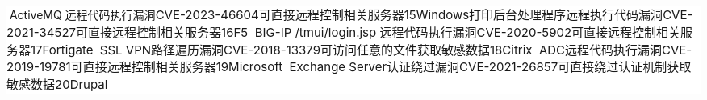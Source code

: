   ActiveMQ 远程代码执行漏洞</span></td><td width="245" style="-webkit-tap-highlight-color: transparent;outline: 0px;hyphens: auto;"><span style="-webkit-tap-highlight-color: transparent;outline: 0px;font-size: 15px;">CVE-2023-46604</span></td><td width="104" style="-webkit-tap-highlight-color: transparent;outline: 0px;hyphens: auto;"><span style="-webkit-tap-highlight-color: transparent;outline: 0px;font-size: 15px;">可直接远程控制相关服务器</span></td></tr><tr height="20" style="height: 15pt;-webkit-tap-highlight-color: transparent;outline: 0px;"><td height="15" style="-webkit-tap-highlight-color: transparent;outline: 0px;hyphens: auto;" width="17"><span style="-webkit-tap-highlight-color: transparent;outline: 0px;font-size: 15px;">15</span></td><td width="212" style="-webkit-tap-highlight-color: transparent;outline: 0px;hyphens: auto;"><span style="-webkit-tap-highlight-color: transparent;outline: 0px;font-size: 15px;">Windows打印后台处理程序远程执行代码漏洞</span></td><td width="245" style="-webkit-tap-highlight-color: transparent;outline: 0px;hyphens: auto;"><span style="-webkit-tap-highlight-color: transparent;outline: 0px;font-size: 15px;">CVE-2021-34527</span></td><td width="104" style="-webkit-tap-highlight-color: transparent;outline: 0px;hyphens: auto;"><span style="-webkit-tap-highlight-color: transparent;outline: 0px;font-size: 15px;">可直接远程控制相关服务器</span></td></tr><tr height="20" style="height: 15pt;-webkit-tap-highlight-color: transparent;outline: 0px;"><td height="15" style="-webkit-tap-highlight-color: transparent;outline: 0px;hyphens: auto;" width="17"><span style="-webkit-tap-highlight-color: transparent;outline: 0px;font-size: 15px;">16</span></td><td width="212" style="-webkit-tap-highlight-color: transparent;outline: 0px;hyphens: auto;"><span style="-webkit-tap-highlight-color: transparent;outline: 0px;font-size: 15px;">F5
  BIG-IP /tmui/login.jsp 远程代码执行漏洞</span></td><td width="245" style="-webkit-tap-highlight-color: transparent;outline: 0px;hyphens: auto;"><span style="-webkit-tap-highlight-color: transparent;outline: 0px;font-size: 15px;">CVE-2020-5902</span></td><td width="104" style="-webkit-tap-highlight-color: transparent;outline: 0px;hyphens: auto;"><span style="-webkit-tap-highlight-color: transparent;outline: 0px;font-size: 15px;">可直接远程控制相关服务器</span></td></tr><tr height="20" style="height: 15pt;-webkit-tap-highlight-color: transparent;outline: 0px;"><td height="15" style="-webkit-tap-highlight-color: transparent;outline: 0px;hyphens: auto;" width="17"><span style="-webkit-tap-highlight-color: transparent;outline: 0px;font-size: 15px;">17</span></td><td width="212" style="-webkit-tap-highlight-color: transparent;outline: 0px;hyphens: auto;"><span style="-webkit-tap-highlight-color: transparent;outline: 0px;font-size: 15px;">Fortigate
  SSL VPN路径遍历漏洞</span></td><td width="245" style="-webkit-tap-highlight-color: transparent;outline: 0px;hyphens: auto;"><span style="-webkit-tap-highlight-color: transparent;outline: 0px;font-size: 15px;">CVE-2018-13379</span></td><td width="104" style="-webkit-tap-highlight-color: transparent;outline: 0px;hyphens: auto;"><span style="-webkit-tap-highlight-color: transparent;outline: 0px;font-size: 15px;">可访问任意的文件获取敏感数据</span></td></tr><tr height="20" style="height: 15pt;-webkit-tap-highlight-color: transparent;outline: 0px;"><td height="15" style="-webkit-tap-highlight-color: transparent;outline: 0px;hyphens: auto;" width="17"><span style="-webkit-tap-highlight-color: transparent;outline: 0px;font-size: 15px;">18</span></td><td width="212" style="-webkit-tap-highlight-color: transparent;outline: 0px;hyphens: auto;"><span style="-webkit-tap-highlight-color: transparent;outline: 0px;font-size: 15px;">Citrix
  ADC远程代码执行漏洞</span></td><td width="245" style="-webkit-tap-highlight-color: transparent;outline: 0px;hyphens: auto;"><span style="-webkit-tap-highlight-color: transparent;outline: 0px;font-size: 15px;">CVE-2019-19781</span></td><td width="104" style="-webkit-tap-highlight-color: transparent;outline: 0px;hyphens: auto;"><span style="-webkit-tap-highlight-color: transparent;outline: 0px;font-size: 15px;">可直接远程控制相关服务器</span></td></tr><tr height="20" style="height: 15pt;-webkit-tap-highlight-color: transparent;outline: 0px;"><td height="15" style="-webkit-tap-highlight-color: transparent;outline: 0px;hyphens: auto;" width="17"><span style="-webkit-tap-highlight-color: transparent;outline: 0px;font-size: 15px;">19</span></td><td width="212" style="-webkit-tap-highlight-color: transparent;outline: 0px;hyphens: auto;"><span style="-webkit-tap-highlight-color: transparent;outline: 0px;font-size: 15px;">Microsoft
  Exchange Server认证绕过漏洞</span></td><td width="245" style="-webkit-tap-highlight-color: transparent;outline: 0px;hyphens: auto;"><span style="-webkit-tap-highlight-color: transparent;outline: 0px;font-size: 15px;">CVE-2021-26857</span></td><td width="104" style="-webkit-tap-highlight-color: transparent;outline: 0px;hyphens: auto;"><span style="-webkit-tap-highlight-color: transparent;outline: 0px;font-size: 15px;">可直接绕过认证机制获取敏感数据</span></td></tr><tr height="20" style="height: 15pt;-webkit-tap-highlight-color: transparent;outline: 0px;"><td height="15" style="-webkit-tap-highlight-color: transparent;outline: 0px;hyphens: auto;" width="17"><span style="-webkit-tap-highlight-color: transparent;outline: 0px;font-size: 15px;">20</span></td><td width="212" style="-webkit-tap-highlight-color: transparent;outline: 0px;hyphens: auto;"><span style="-webkit-tap-highlight-color: transparent;outline: 0px;font-size: 15px;">Drupal